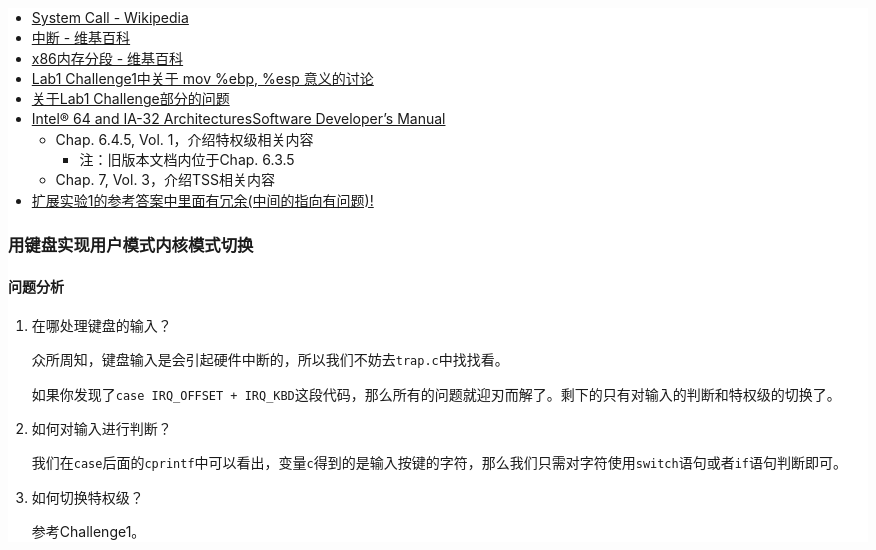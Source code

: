* [System Call - Wikipedia](https://en.wikipedia.org/wiki/System_call)
* [中断 - 维基百科](https://zh.wikipedia.org/wiki/%E4%B8%AD%E6%96%B7)
* [x86内存分段 - 维基百科](https://zh.wikipedia.org/wiki/X86%E8%A8%98%E6%86%B6%E9%AB%94%E5%8D%80%E6%AE%B5)
* [Lab1 Challenge1中关于 mov %ebp, %esp 意义的讨论](https://piazza.com/class/i5j09fnsl7k5x0?cid=1468)
* [关于Lab1 Challenge部分的问题](https://piazza.com/class/i5j09fnsl7k5x0?cid=1184)
* [Intel® 64 and IA-32 ArchitecturesSoftware Developer’s Manual](https://software.intel.com/sites/default/files/managed/39/c5/325462-sdm-vol-1-2abcd-3abcd.pdf)
  * Chap. 6.4.5, Vol. 1，介绍特权级相关内容
    * 注：旧版本文档内位于Chap. 6.3.5
  * Chap. 7, Vol. 3，介绍TSS相关内容
* [扩展实验1的参考答案中里面有冗余(中间的指向有问题)!](https://piazza.com/class/i5j09fnsl7k5x0?cid=127)

### 用键盘实现用户模式内核模式切换

#### 问题分析

1. 在哪处理键盘的输入？

   众所周知，键盘输入是会引起硬件中断的，所以我们不妨去`trap.c`中找找看。

   如果你发现了`case IRQ_OFFSET + IRQ_KBD`这段代码，那么所有的问题就迎刃而解了。剩下的只有对输入的判断和特权级的切换了。

2. 如何对输入进行判断？

   我们在`case`后面的`cprintf`中可以看出，变量`c`得到的是输入按键的字符，那么我们只需对字符使用`switch`语句或者`if`语句判断即可。

3. 如何切换特权级？

   参考Challenge1。

